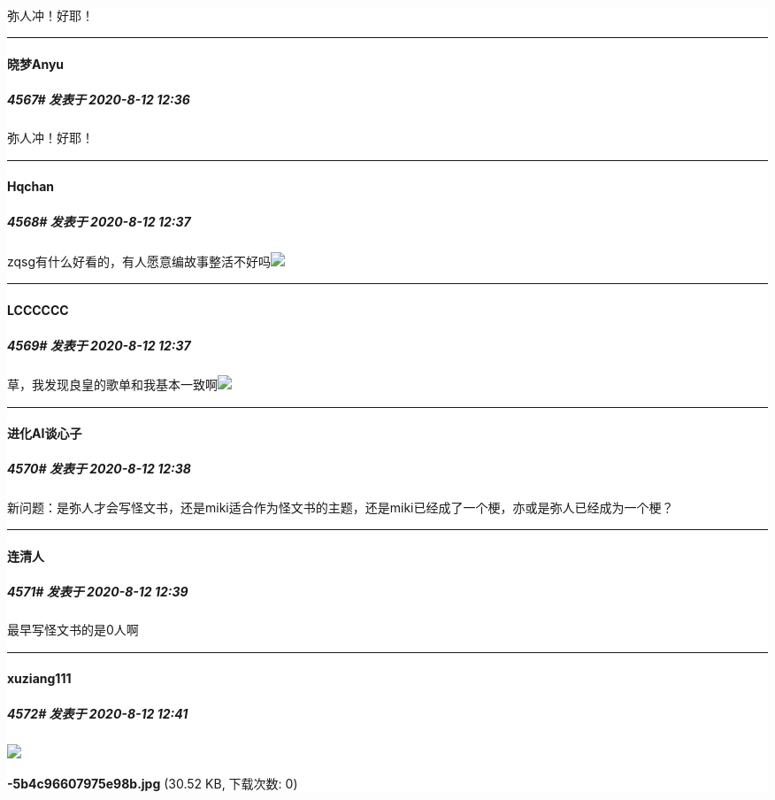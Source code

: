 
弥人冲！好耶！


*****

####  晓梦Anyu  
##### 4567#       发表于 2020-8-12 12:36


弥人冲！好耶！


*****

####  Hqchan  
##### 4568#       发表于 2020-8-12 12:37


zqsg有什么好看的，有人愿意编故事整活不好吗<img src="https://static.saraba1st.com/image/smiley/face2017/072.png" referrerpolicy="no-referrer">


*****

####  LCCCCCC  
##### 4569#       发表于 2020-8-12 12:37


草，我发现良皇的歌单和我基本一致啊<img src="https://static.saraba1st.com/image/smiley/face2017/067.png" referrerpolicy="no-referrer">


*****

####  进化AI谈心子  
##### 4570#       发表于 2020-8-12 12:38


新问题：是弥人才会写怪文书，还是miki适合作为怪文书的主题，还是miki已经成了一个梗，亦或是弥人已经成为一个梗？


*****

####  连清人  
##### 4571#       发表于 2020-8-12 12:39


最早写怪文书的是0人啊


*****

####  xuziang111  
##### 4572#       发表于 2020-8-12 12:41


<img src="https://img.saraba1st.com/forum/202008/12/124126ovh4jwz2wy1akp0y.jpg" referrerpolicy="no-referrer">


<strong>-5b4c96607975e98b.jpg</strong> (30.52 KB, 下载次数: 0)
